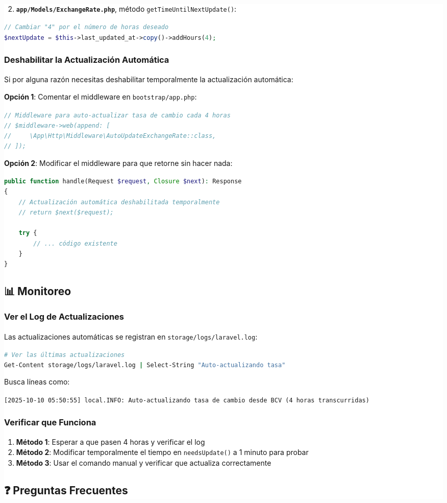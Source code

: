 2. **`app/Models/ExchangeRate.php`**, método `getTimeUntilNextUpdate()`:
```php
// Cambiar "4" por el número de horas deseado
$nextUpdate = $this->last_updated_at->copy()->addHours(4);
```

### Deshabilitar la Actualización Automática

Si por alguna razón necesitas deshabilitar temporalmente la actualización automática:

**Opción 1**: Comentar el middleware en `bootstrap/app.php`:
```php
// Middleware para auto-actualizar tasa de cambio cada 4 horas
// $middleware->web(append: [
//     \App\Http\Middleware\AutoUpdateExchangeRate::class,
// ]);
```

**Opción 2**: Modificar el middleware para que retorne sin hacer nada:
```php
public function handle(Request $request, Closure $next): Response
{
    // Actualización automática deshabilitada temporalmente
    // return $next($request);
    
    try {
        // ... código existente
    }
}
```

## 📊 Monitoreo

### Ver el Log de Actualizaciones

Las actualizaciones automáticas se registran en `storage/logs/laravel.log`:

```bash
# Ver las últimas actualizaciones
Get-Content storage/logs/laravel.log | Select-String "Auto-actualizando tasa"
```

Busca líneas como:
```
[2025-10-10 05:50:55] local.INFO: Auto-actualizando tasa de cambio desde BCV (4 horas transcurridas)
```

### Verificar que Funciona

1. **Método 1**: Esperar a que pasen 4 horas y verificar el log
2. **Método 2**: Modificar temporalmente el tiempo en `needsUpdate()` a 1 minuto para probar
3. **Método 3**: Usar el comando manual y verificar que actualiza correctamente

## ❓ Preguntas Frecuentes
